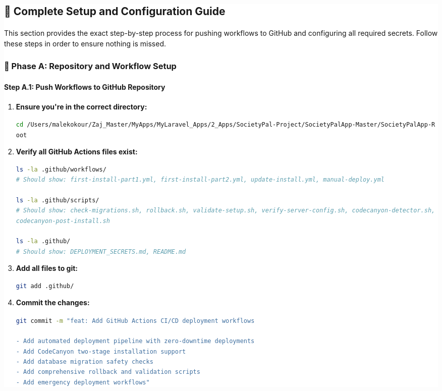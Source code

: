 
## 📝 Complete Setup and Configuration Guide

This section provides the exact step-by-step process for pushing workflows to GitHub and configuring all required secrets. Follow these steps in order to ensure nothing is missed.

### 🚀 Phase A: Repository and Workflow Setup

#### Step A.1: Push Workflows to GitHub Repository

1. **Ensure you're in the correct directory:**

    ```bash
    cd /Users/malekokour/Zaj_Master/MyApps/MyLaravel_Apps/2_Apps/SocietyPal-Project/SocietyPalApp-Master/SocietyPalApp-Root
    ```

2. **Verify all GitHub Actions files exist:**

    ```bash
    ls -la .github/workflows/
    # Should show: first-install-part1.yml, first-install-part2.yml, update-install.yml, manual-deploy.yml

    ls -la .github/scripts/
    # Should show: check-migrations.sh, rollback.sh, validate-setup.sh, verify-server-config.sh, codecanyon-detector.sh, codecanyon-post-install.sh

    ls -la .github/
    # Should show: DEPLOYMENT_SECRETS.md, README.md
    ```

3. **Add all files to git:**

    ```bash
    git add .github/
    ```

4. **Commit the changes:**

    ```bash
    git commit -m "feat: Add GitHub Actions CI/CD deployment workflows

    - Add automated deployment pipeline with zero-downtime deployments
    - Add CodeCanyon two-stage installation support
    - Add database migration safety checks
    - Add comprehensive rollback and validation scripts
    - Add emergency deployment workflows"
    ```
